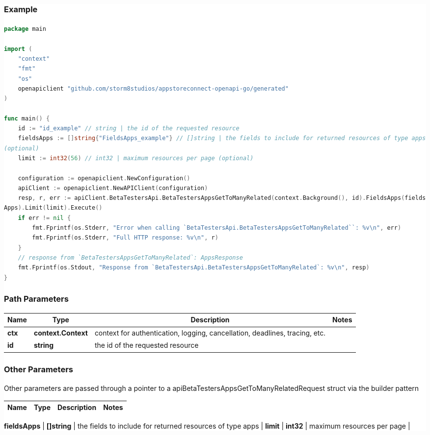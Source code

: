 

### Example

```go
package main

import (
    "context"
    "fmt"
    "os"
    openapiclient "github.com/storm8studios/appstoreconnect-openapi-go/generated"
)

func main() {
    id := "id_example" // string | the id of the requested resource
    fieldsApps := []string{"FieldsApps_example"} // []string | the fields to include for returned resources of type apps (optional)
    limit := int32(56) // int32 | maximum resources per page (optional)

    configuration := openapiclient.NewConfiguration()
    apiClient := openapiclient.NewAPIClient(configuration)
    resp, r, err := apiClient.BetaTestersApi.BetaTestersAppsGetToManyRelated(context.Background(), id).FieldsApps(fieldsApps).Limit(limit).Execute()
    if err != nil {
        fmt.Fprintf(os.Stderr, "Error when calling `BetaTestersApi.BetaTestersAppsGetToManyRelated``: %v\n", err)
        fmt.Fprintf(os.Stderr, "Full HTTP response: %v\n", r)
    }
    // response from `BetaTestersAppsGetToManyRelated`: AppsResponse
    fmt.Fprintf(os.Stdout, "Response from `BetaTestersApi.BetaTestersAppsGetToManyRelated`: %v\n", resp)
}
```

### Path Parameters


Name | Type | Description  | Notes
------------- | ------------- | ------------- | -------------
**ctx** | **context.Context** | context for authentication, logging, cancellation, deadlines, tracing, etc.
**id** | **string** | the id of the requested resource | 

### Other Parameters

Other parameters are passed through a pointer to a apiBetaTestersAppsGetToManyRelatedRequest struct via the builder pattern


Name | Type | Description  | Notes
------------- | ------------- | ------------- | -------------

 **fieldsApps** | **[]string** | the fields to include for returned resources of type apps | 
 **limit** | **int32** | maximum resources per page | 
